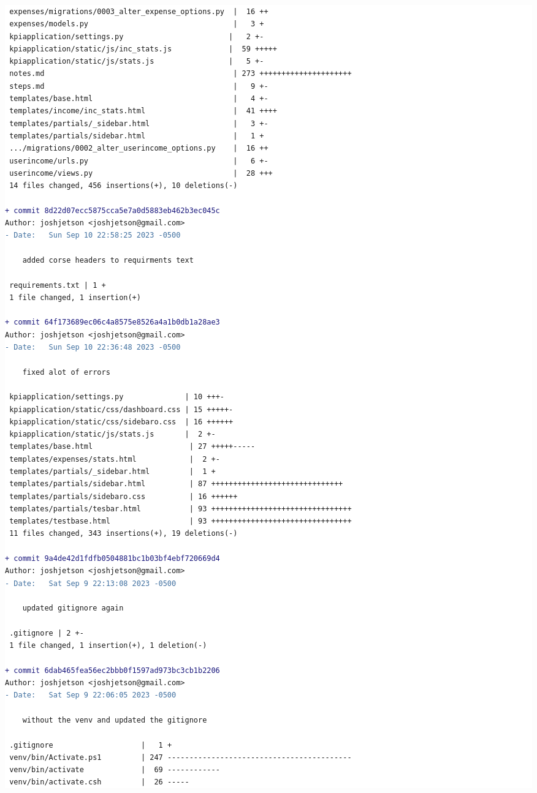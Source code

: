 ```diff
 expenses/migrations/0003_alter_expense_options.py  |  16 ++
 expenses/models.py                                 |   3 +
 kpiapplication/settings.py                        |   2 +-
 kpiapplication/static/js/inc_stats.js             |  59 +++++
 kpiapplication/static/js/stats.js                 |   5 +-
 notes.md                                           | 273 +++++++++++++++++++++
 steps.md                                           |   9 +-
 templates/base.html                                |   4 +-
 templates/income/inc_stats.html                    |  41 ++++
 templates/partials/_sidebar.html                   |   3 +-
 templates/partials/sidebar.html                    |   1 +
 .../migrations/0002_alter_userincome_options.py    |  16 ++
 userincome/urls.py                                 |   6 +-
 userincome/views.py                                |  28 +++
 14 files changed, 456 insertions(+), 10 deletions(-)

+ commit 8d22d07ecc5875cca5e7a0d5883eb462b3ec045c
Author: joshjetson <joshjetson@gmail.com>
- Date:   Sun Sep 10 22:58:25 2023 -0500

    added corse headers to requirments text

 requirements.txt | 1 +
 1 file changed, 1 insertion(+)

+ commit 64f173689ec06c4a8575e8526a4a1b0db1a28ae3
Author: joshjetson <joshjetson@gmail.com>
- Date:   Sun Sep 10 22:36:48 2023 -0500

    fixed alot of errors

 kpiapplication/settings.py              | 10 +++-
 kpiapplication/static/css/dashboard.css | 15 +++++-
 kpiapplication/static/css/sidebaro.css  | 16 ++++++
 kpiapplication/static/js/stats.js       |  2 +-
 templates/base.html                      | 27 +++++-----
 templates/expenses/stats.html            |  2 +-
 templates/partials/_sidebar.html         |  1 +
 templates/partials/sidebar.html          | 87 ++++++++++++++++++++++++++++++
 templates/partials/sidebaro.css          | 16 ++++++
 templates/partials/tesbar.html           | 93 ++++++++++++++++++++++++++++++++
 templates/testbase.html                  | 93 ++++++++++++++++++++++++++++++++
 11 files changed, 343 insertions(+), 19 deletions(-)

+ commit 9a4de42d1fdfb0504881bc1b03bf4ebf720669d4
Author: joshjetson <joshjetson@gmail.com>
- Date:   Sat Sep 9 22:13:08 2023 -0500

    updated gitignore again

 .gitignore | 2 +-
 1 file changed, 1 insertion(+), 1 deletion(-)

+ commit 6dab465fea56ec2bbb0f1597ad973bc3cb1b2206
Author: joshjetson <joshjetson@gmail.com>
- Date:   Sat Sep 9 22:06:05 2023 -0500

    without the venv and updated the gitignore

 .gitignore                    |   1 +
 venv/bin/Activate.ps1         | 247 ------------------------------------------
 venv/bin/activate             |  69 ------------
 venv/bin/activate.csh         |  26 -----
```